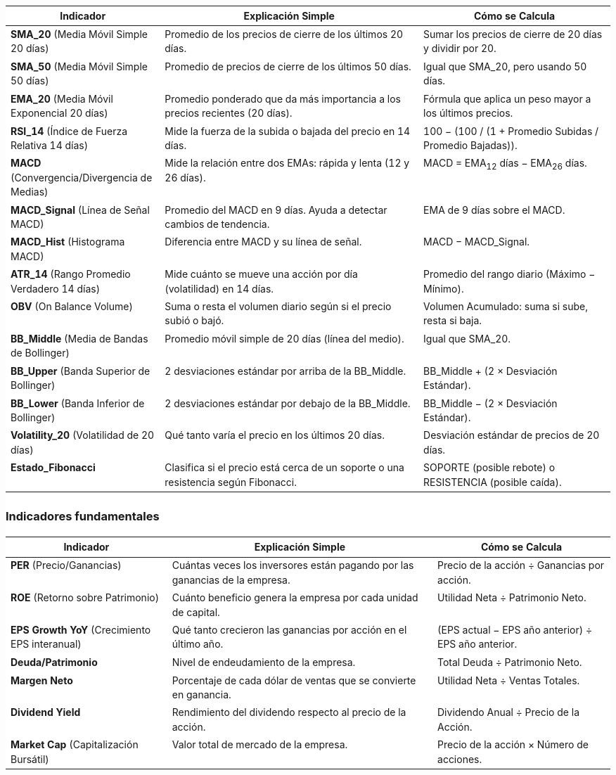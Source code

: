 | Indicador                                        | Explicación Simple                                                                            | Cómo se Calcula                                                   |
|--------------------------------------------------|-----------------------------------------------------------------------------------------------|-------------------------------------------------------------------|
| **SMA_20** (Media Móvil Simple 20 días)          | Promedio de los precios de cierre de los últimos 20 días.                                     | Sumar los precios de cierre de 20 días y dividir por 20.         |
| **SMA_50** (Media Móvil Simple 50 días)          | Promedio de precios de cierre de los últimos 50 días.                                         | Igual que SMA_20, pero usando 50 días.                            |
| **EMA_20** (Media Móvil Exponencial 20 días)     | Promedio ponderado que da más importancia a los precios recientes (20 días).                  | Fórmula que aplica un peso mayor a los últimos precios.          |
| **RSI_14** (Índice de Fuerza Relativa 14 días)   | Mide la fuerza de la subida o bajada del precio en 14 días.                                   | 100 − (100 / (1 + Promedio Subidas / Promedio Bajadas)).         |
| **MACD** (Convergencia/Divergencia de Medias)    | Mide la relación entre dos EMAs: rápida y lenta (12 y 26 días).                               | MACD = EMA<sub>12</sub> días − EMA<sub>26</sub> días.             |
| **MACD_Signal** (Línea de Señal MACD)            | Promedio del MACD en 9 días. Ayuda a detectar cambios de tendencia.                           | EMA de 9 días sobre el MACD.                                     |
| **MACD_Hist** (Histograma MACD)                  | Diferencia entre MACD y su línea de señal.                                                    | MACD − MACD_Signal.                                              |
| **ATR_14** (Rango Promedio Verdadero 14 días)    | Mide cuánto se mueve una acción por día (volatilidad) en 14 días.                             | Promedio del rango diario (Máximo − Mínimo).                     |
| **OBV** (On Balance Volume)                      | Suma o resta el volumen diario según si el precio subió o bajó.                               | Volumen Acumulado: suma si sube, resta si baja.                  |
| **BB_Middle** (Media de Bandas de Bollinger)     | Promedio móvil simple de 20 días (línea del medio).                                           | Igual que SMA_20.                                                |
| **BB_Upper** (Banda Superior de Bollinger)       | 2 desviaciones estándar por arriba de la BB_Middle.                                           | BB_Middle + (2 × Desviación Estándar).                           |
| **BB_Lower** (Banda Inferior de Bollinger)       | 2 desviaciones estándar por debajo de la BB_Middle.                                           | BB_Middle − (2 × Desviación Estándar).                           |
| **Volatility_20** (Volatilidad de 20 días)       | Qué tanto varía el precio en los últimos 20 días.                                             | Desviación estándar de precios de 20 días.                       |
| **Estado_Fibonacci**                             | Clasifica si el precio está cerca de un soporte o una resistencia según Fibonacci.           | SOPORTE (posible rebote) o RESISTENCIA (posible caída).          |

### Indicadores fundamentales

| Indicador                                            | Explicación Simple                                                             | Cómo se Calcula                                               |
|------------------------------------------------------|--------------------------------------------------------------------------------|---------------------------------------------------------------|
| **PER** (Precio/Ganancias)                          | Cuántas veces los inversores están pagando por las ganancias de la empresa.     | Precio de la acción ÷ Ganancias por acción.                   |
| **ROE** (Retorno sobre Patrimonio)                  | Cuánto beneficio genera la empresa por cada unidad de capital.                 | Utilidad Neta ÷ Patrimonio Neto.                             |
| **EPS Growth YoY** (Crecimiento EPS interanual)      | Qué tanto crecieron las ganancias por acción en el último año.                 | (EPS actual − EPS año anterior) ÷ EPS año anterior.          |
| **Deuda/Patrimonio**                                 | Nivel de endeudamiento de la empresa.                                          | Total Deuda ÷ Patrimonio Neto.                               |
| **Margen Neto**                                      | Porcentaje de cada dólar de ventas que se convierte en ganancia.               | Utilidad Neta ÷ Ventas Totales.                              |
| **Dividend Yield**                                   | Rendimiento del dividendo respecto al precio de la acción.                     | Dividendo Anual ÷ Precio de la Acción.                       |
| **Market Cap** (Capitalización Bursátil)             | Valor total de mercado de la empresa.                                          | Precio de la acción × Número de acciones.                    |
